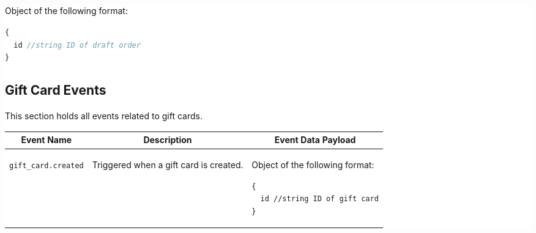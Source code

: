 </td>
<td>

Object of the following format:

```js
{
  id //string ID of draft order
}
```

</td>
</tr>

</tbody>
</table>

## Gift Card Events

This section holds all events related to gift cards.

<table class="reference-table">
<thead>
<tr>
<th>
Event Name
</th>
<th>
Description
</th>
<th>
Event Data Payload
</th>
</tr>
</thead>
<tbody>
<tr>
<td>

`gift_card.created`

</td>

<td>

Triggered when a gift card is created.

</td>

<td>

Object of the following format:

```
{
  id //string ID of gift card
}
```
